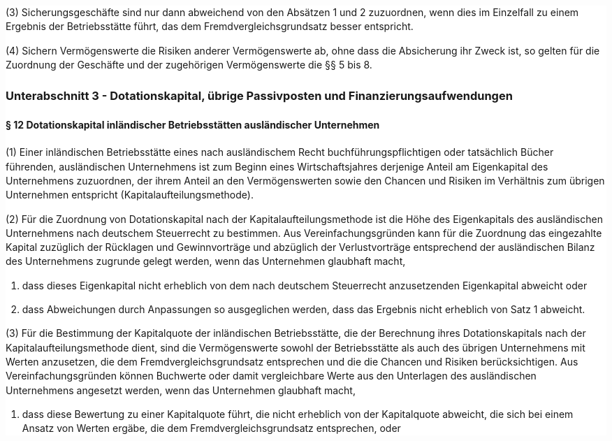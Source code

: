 (3) Sicherungsgeschäfte sind nur dann abweichend von den Absätzen 1
und 2 zuzuordnen, wenn dies im Einzelfall zu einem Ergebnis der
Betriebsstätte führt, das dem Fremdvergleichsgrundsatz besser
entspricht.

(4) Sichern Vermögenswerte die Risiken anderer Vermögenswerte ab, ohne
dass die Absicherung ihr Zweck ist, so gelten für die Zuordnung der
Geschäfte und der zugehörigen Vermögenswerte die §§ 5 bis 8.


### Unterabschnitt 3 - Dotationskapital, übrige Passivposten und Finanzierungsaufwendungen


#### § 12 Dotationskapital inländischer Betriebsstätten ausländischer Unternehmen

(1) Einer inländischen Betriebsstätte eines nach ausländischem Recht
buchführungspflichtigen oder tatsächlich Bücher führenden,
ausländischen Unternehmens ist zum Beginn eines Wirtschaftsjahres
derjenige Anteil am Eigenkapital des Unternehmens zuzuordnen, der
ihrem Anteil an den Vermögenswerten sowie den Chancen und Risiken im
Verhältnis zum übrigen Unternehmen entspricht
(Kapitalaufteilungsmethode).

(2) Für die Zuordnung von Dotationskapital nach der
Kapitalaufteilungsmethode ist die Höhe des Eigenkapitals des
ausländischen Unternehmens nach deutschem Steuerrecht zu bestimmen.
Aus Vereinfachungsgründen kann für die Zuordnung das eingezahlte
Kapital zuzüglich der Rücklagen und Gewinnvorträge und abzüglich der
Verlustvorträge entsprechend der ausländischen Bilanz des Unternehmens
zugrunde gelegt werden, wenn das Unternehmen glaubhaft macht,

1.  dass dieses Eigenkapital nicht erheblich von dem nach deutschem
    Steuerrecht anzusetzenden Eigenkapital abweicht oder


2.  dass Abweichungen durch Anpassungen so ausgeglichen werden, dass das
    Ergebnis nicht erheblich von Satz 1 abweicht.




(3) Für die Bestimmung der Kapitalquote der inländischen
Betriebsstätte, die der Berechnung ihres Dotationskapitals nach der
Kapitalaufteilungsmethode dient, sind die Vermögenswerte sowohl der
Betriebsstätte als auch des übrigen Unternehmens mit Werten
anzusetzen, die dem Fremdvergleichsgrundsatz entsprechen und die die
Chancen und Risiken berücksichtigen. Aus Vereinfachungsgründen können
Buchwerte oder damit vergleichbare Werte aus den Unterlagen des
ausländischen Unternehmens angesetzt werden, wenn das Unternehmen
glaubhaft macht,

1.  dass diese Bewertung zu einer Kapitalquote führt, die nicht erheblich
    von der Kapitalquote abweicht, die sich bei einem Ansatz von Werten
    ergäbe, die dem Fremdvergleichsgrundsatz entsprechen, oder
